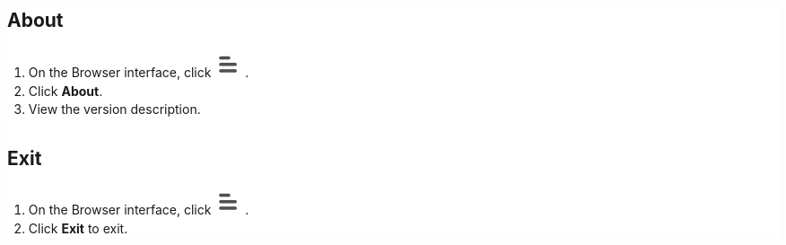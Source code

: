 
## About

1. On the Browser interface, click ![icon_menu](icon/icon_menu.svg) . 
2. Click **About**.
3. View the version description.

## Exit

1. On the Browser interface, click ![icon_menu](icon/icon_menu.svg) .
2. Click **Exit** to exit.
